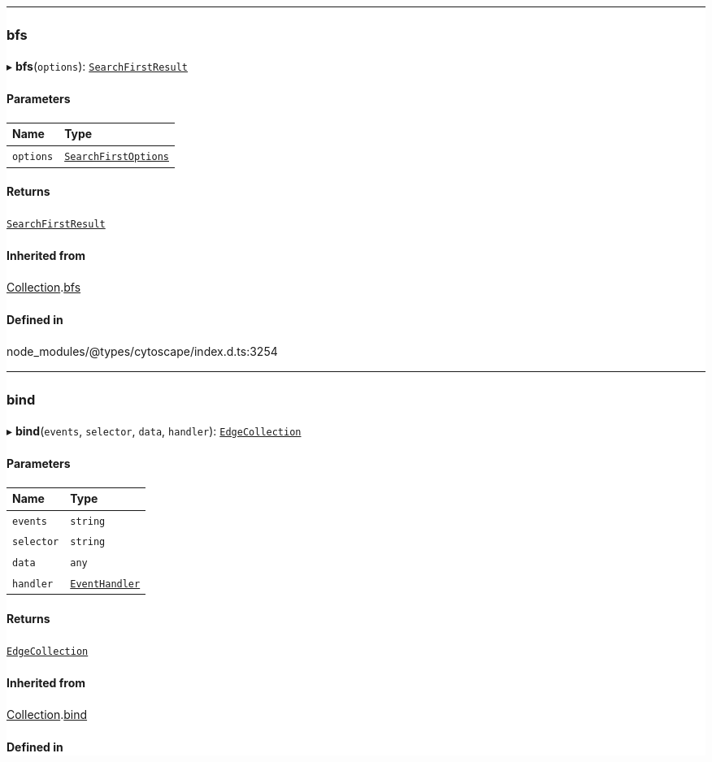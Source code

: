 ___

### bfs

▸ **bfs**(`options`): [`SearchFirstResult`](components_ClusterNodeContainer._internal_.SearchFirstResult.md)

#### Parameters

| Name | Type |
| :------ | :------ |
| `options` | [`SearchFirstOptions`](../modules/components_ClusterNodeContainer._internal_.md#searchfirstoptions) |

#### Returns

[`SearchFirstResult`](components_ClusterNodeContainer._internal_.SearchFirstResult.md)

#### Inherited from

[Collection](components_ClusterNodeContainer._internal_.Collection.md).[bfs](components_ClusterNodeContainer._internal_.Collection.md#bfs)

#### Defined in

node_modules/@types/cytoscape/index.d.ts:3254

___

### bind

▸ **bind**(`events`, `selector`, `data`, `handler`): [`EdgeCollection`](components_ClusterNodeContainer._internal_.EdgeCollection.md)

#### Parameters

| Name | Type |
| :------ | :------ |
| `events` | `string` |
| `selector` | `string` |
| `data` | `any` |
| `handler` | [`EventHandler`](../modules/components_ClusterNodeContainer._internal_.md#eventhandler) |

#### Returns

[`EdgeCollection`](components_ClusterNodeContainer._internal_.EdgeCollection.md)

#### Inherited from

[Collection](components_ClusterNodeContainer._internal_.Collection.md).[bind](components_ClusterNodeContainer._internal_.Collection.md#bind)

#### Defined in
